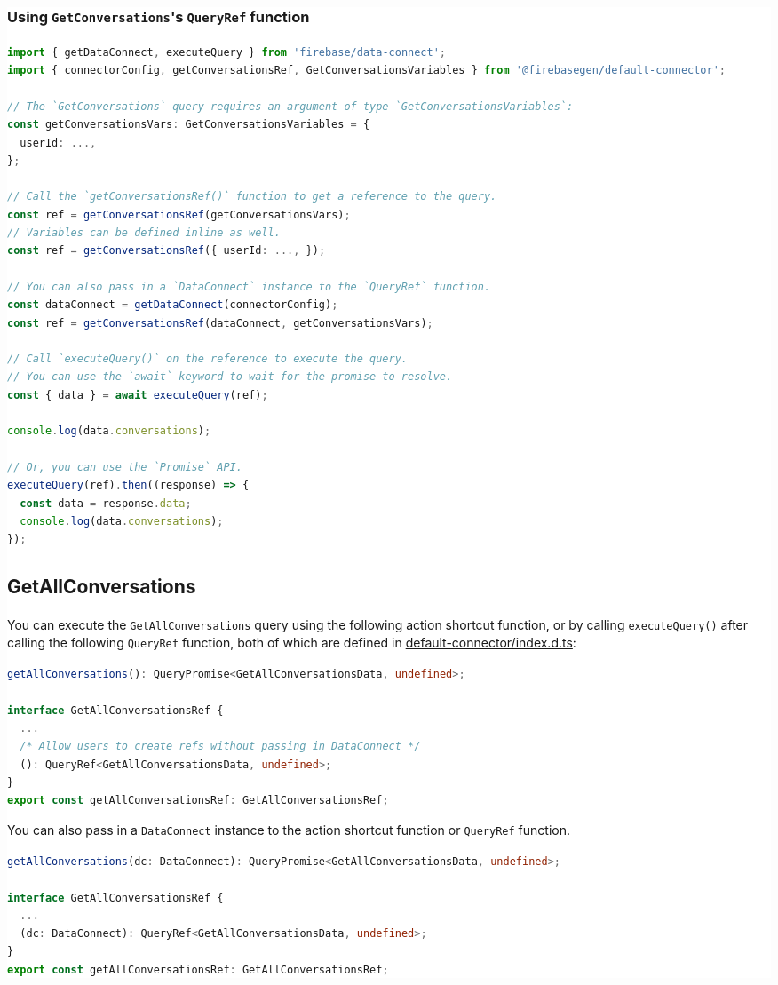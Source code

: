 ### Using `GetConversations`'s `QueryRef` function

```typescript
import { getDataConnect, executeQuery } from 'firebase/data-connect';
import { connectorConfig, getConversationsRef, GetConversationsVariables } from '@firebasegen/default-connector';

// The `GetConversations` query requires an argument of type `GetConversationsVariables`:
const getConversationsVars: GetConversationsVariables = {
  userId: ..., 
};

// Call the `getConversationsRef()` function to get a reference to the query.
const ref = getConversationsRef(getConversationsVars);
// Variables can be defined inline as well.
const ref = getConversationsRef({ userId: ..., });

// You can also pass in a `DataConnect` instance to the `QueryRef` function.
const dataConnect = getDataConnect(connectorConfig);
const ref = getConversationsRef(dataConnect, getConversationsVars);

// Call `executeQuery()` on the reference to execute the query.
// You can use the `await` keyword to wait for the promise to resolve.
const { data } = await executeQuery(ref);

console.log(data.conversations);

// Or, you can use the `Promise` API.
executeQuery(ref).then((response) => {
  const data = response.data;
  console.log(data.conversations);
});
```

## GetAllConversations
You can execute the `GetAllConversations` query using the following action shortcut function, or by calling `executeQuery()` after calling the following `QueryRef` function, both of which are defined in [default-connector/index.d.ts](./index.d.ts):
```typescript
getAllConversations(): QueryPromise<GetAllConversationsData, undefined>;

interface GetAllConversationsRef {
  ...
  /* Allow users to create refs without passing in DataConnect */
  (): QueryRef<GetAllConversationsData, undefined>;
}
export const getAllConversationsRef: GetAllConversationsRef;
```
You can also pass in a `DataConnect` instance to the action shortcut function or `QueryRef` function.
```typescript
getAllConversations(dc: DataConnect): QueryPromise<GetAllConversationsData, undefined>;

interface GetAllConversationsRef {
  ...
  (dc: DataConnect): QueryRef<GetAllConversationsData, undefined>;
}
export const getAllConversationsRef: GetAllConversationsRef;
```
